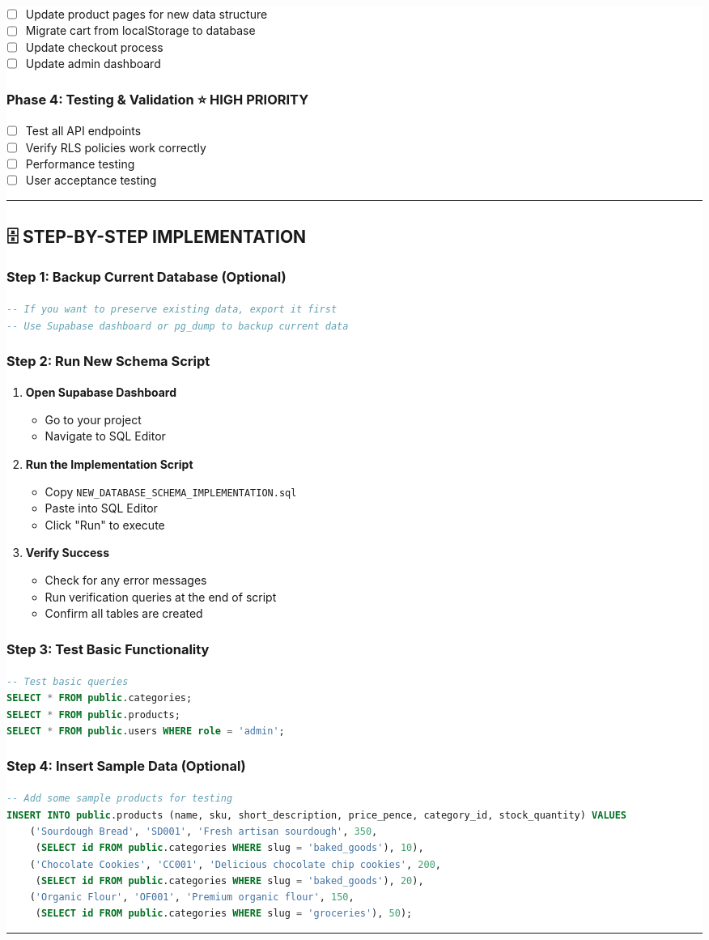- [ ] Update product pages for new data structure
- [ ] Migrate cart from localStorage to database
- [ ] Update checkout process
- [ ] Update admin dashboard

### **Phase 4: Testing & Validation** ⭐ **HIGH PRIORITY**

- [ ] Test all API endpoints
- [ ] Verify RLS policies work correctly
- [ ] Performance testing
- [ ] User acceptance testing

---

## 🗄️ **STEP-BY-STEP IMPLEMENTATION**

### **Step 1: Backup Current Database (Optional)**

```sql
-- If you want to preserve existing data, export it first
-- Use Supabase dashboard or pg_dump to backup current data
```

### **Step 2: Run New Schema Script**

1. **Open Supabase Dashboard**

   - Go to your project
   - Navigate to SQL Editor

2. **Run the Implementation Script**

   - Copy `NEW_DATABASE_SCHEMA_IMPLEMENTATION.sql`
   - Paste into SQL Editor
   - Click "Run" to execute

3. **Verify Success**
   - Check for any error messages
   - Run verification queries at the end of script
   - Confirm all tables are created

### **Step 3: Test Basic Functionality**

```sql
-- Test basic queries
SELECT * FROM public.categories;
SELECT * FROM public.products;
SELECT * FROM public.users WHERE role = 'admin';
```

### **Step 4: Insert Sample Data (Optional)**

```sql
-- Add some sample products for testing
INSERT INTO public.products (name, sku, short_description, price_pence, category_id, stock_quantity) VALUES
    ('Sourdough Bread', 'SD001', 'Fresh artisan sourdough', 350,
     (SELECT id FROM public.categories WHERE slug = 'baked_goods'), 10),
    ('Chocolate Cookies', 'CC001', 'Delicious chocolate chip cookies', 200,
     (SELECT id FROM public.categories WHERE slug = 'baked_goods'), 20),
    ('Organic Flour', 'OF001', 'Premium organic flour', 150,
     (SELECT id FROM public.categories WHERE slug = 'groceries'), 50);
```

---